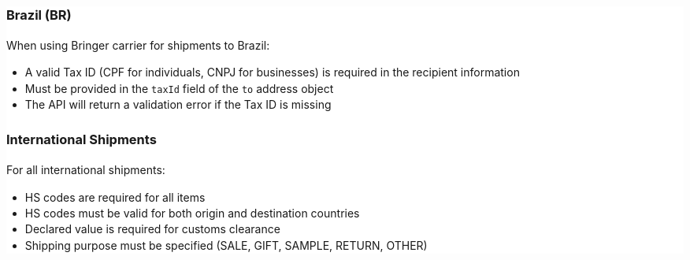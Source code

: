 ### Brazil (BR)
When using Bringer carrier for shipments to Brazil:
- A valid Tax ID (CPF for individuals, CNPJ for businesses) is required in the recipient information
- Must be provided in the `taxId` field of the `to` address object
- The API will return a validation error if the Tax ID is missing

### International Shipments
For all international shipments:
- HS codes are required for all items
- HS codes must be valid for both origin and destination countries
- Declared value is required for customs clearance
- Shipping purpose must be specified (SALE, GIFT, SAMPLE, RETURN, OTHER)
